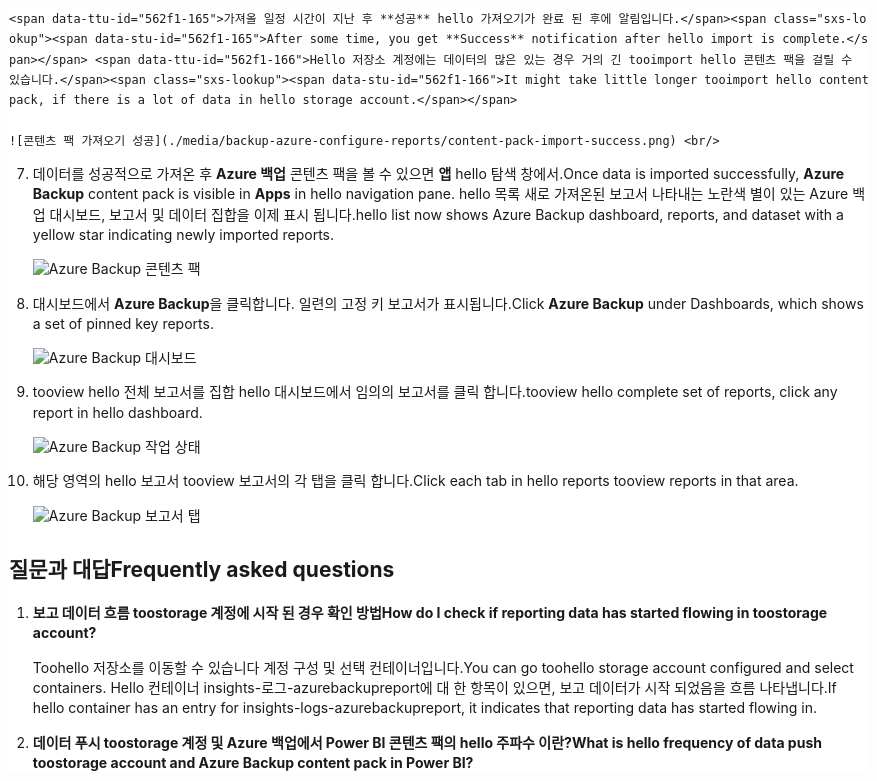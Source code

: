     <span data-ttu-id="562f1-165">가져올 일정 시간이 지난 후 **성공** hello 가져오기가 완료 된 후에 알림입니다.</span><span class="sxs-lookup"><span data-stu-id="562f1-165">After some time, you get **Success** notification after hello import is complete.</span></span> <span data-ttu-id="562f1-166">Hello 저장소 계정에는 데이터의 많은 있는 경우 거의 긴 tooimport hello 콘텐츠 팩을 걸릴 수 있습니다.</span><span class="sxs-lookup"><span data-stu-id="562f1-166">It might take little longer tooimport hello content pack, if there is a lot of data in hello storage account.</span></span>
    
    ![콘텐츠 팩 가져오기 성공](./media/backup-azure-configure-reports/content-pack-import-success.png) <br/>
    
7. <span data-ttu-id="562f1-168">데이터를 성공적으로 가져온 후 **Azure 백업** 콘텐츠 팩을 볼 수 있으면 **앱** hello 탐색 창에서.</span><span class="sxs-lookup"><span data-stu-id="562f1-168">Once data is imported successfully, **Azure Backup** content pack is visible in **Apps** in hello navigation pane.</span></span> <span data-ttu-id="562f1-169">hello 목록 새로 가져온된 보고서 나타내는 노란색 별이 있는 Azure 백업 대시보드, 보고서 및 데이터 집합을 이제 표시 됩니다.</span><span class="sxs-lookup"><span data-stu-id="562f1-169">hello list now shows Azure Backup dashboard, reports, and dataset with a yellow star indicating newly imported reports.</span></span> 

     ![Azure Backup 콘텐츠 팩](./media/backup-azure-configure-reports/content-pack-azure-backup.png) <br/>
     
8. <span data-ttu-id="562f1-171">대시보드에서 **Azure Backup**을 클릭합니다. 일련의 고정 키 보고서가 표시됩니다.</span><span class="sxs-lookup"><span data-stu-id="562f1-171">Click **Azure Backup** under Dashboards, which shows a set of pinned key reports.</span></span>

      ![Azure Backup 대시보드](./media/backup-azure-configure-reports/azure-backup-dashboard.png) <br/>
9. <span data-ttu-id="562f1-173">tooview hello 전체 보고서를 집합 hello 대시보드에서 임의의 보고서를 클릭 합니다.</span><span class="sxs-lookup"><span data-stu-id="562f1-173">tooview hello complete set of reports, click any report in hello dashboard.</span></span>

      ![Azure Backup 작업 상태](./media/backup-azure-configure-reports/azure-backup-job-health.png) <br/>
10. <span data-ttu-id="562f1-175">해당 영역의 hello 보고서 tooview 보고서의 각 탭을 클릭 합니다.</span><span class="sxs-lookup"><span data-stu-id="562f1-175">Click each tab in hello reports tooview reports in that area.</span></span>

      ![Azure Backup 보고서 탭](./media/backup-azure-configure-reports/reports-tab-view.png)


## <a name="frequently-asked-questions"></a><span data-ttu-id="562f1-177">질문과 대답</span><span class="sxs-lookup"><span data-stu-id="562f1-177">Frequently asked questions</span></span>
1. <span data-ttu-id="562f1-178">**보고 데이터 흐름 toostorage 계정에 시작 된 경우 확인 방법**</span><span class="sxs-lookup"><span data-stu-id="562f1-178">**How do I check if reporting data has started flowing in toostorage account?**</span></span>
    
    <span data-ttu-id="562f1-179">Toohello 저장소를 이동할 수 있습니다 계정 구성 및 선택 컨테이너입니다.</span><span class="sxs-lookup"><span data-stu-id="562f1-179">You can go toohello storage account configured and select containers.</span></span> <span data-ttu-id="562f1-180">Hello 컨테이너 insights-로그-azurebackupreport에 대 한 항목이 있으면, 보고 데이터가 시작 되었음을 흐름 나타냅니다.</span><span class="sxs-lookup"><span data-stu-id="562f1-180">If hello container has an entry for insights-logs-azurebackupreport, it indicates that reporting data has started flowing in.</span></span>

2. <span data-ttu-id="562f1-181">**데이터 푸시 toostorage 계정 및 Azure 백업에서 Power BI 콘텐츠 팩의 hello 주파수 이란?**</span><span class="sxs-lookup"><span data-stu-id="562f1-181">**What is hello frequency of data push toostorage account and Azure Backup content pack in Power BI?**</span></span>

